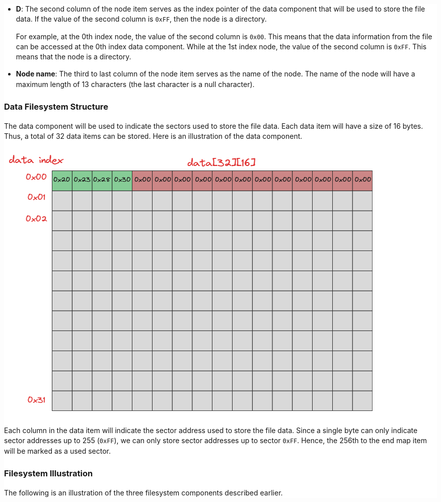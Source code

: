 - **D**: The second column of the node item serves as the index pointer of the data component that will be used to store the file data. If the value of the second column is `0xFF`, then the node is a directory.

  For example, at the 0th index node, the value of the second column is `0x00`. This means that the data information from the file can be accessed at the 0th index data component. While at the 1st index node, the value of the second column is `0xFF`. This means that the node is a directory.

- **Node name**: The third to last column of the node item serves as the name of the node. The name of the node will have a maximum length of 13 characters (the last character is a null character).

### Data Filesystem Structure

The data component will be used to indicate the sectors used to store the file data. Each data item will have a size of 16 bytes. Thus, a total of 32 data items can be stored. Here is an illustration of the data component.

![struktur-data](./assets/struktur-data.png)

Each column in the data item will indicate the sector address used to store the file data. Since a single byte can only indicate sector addresses up to 255 (`0xFF`), we can only store sector addresses up to sector `0xFF`. Hence, the 256th to the end map item will be marked as a used sector.

### Filesystem Illustration

The following is an illustration of the three filesystem components described earlier.
